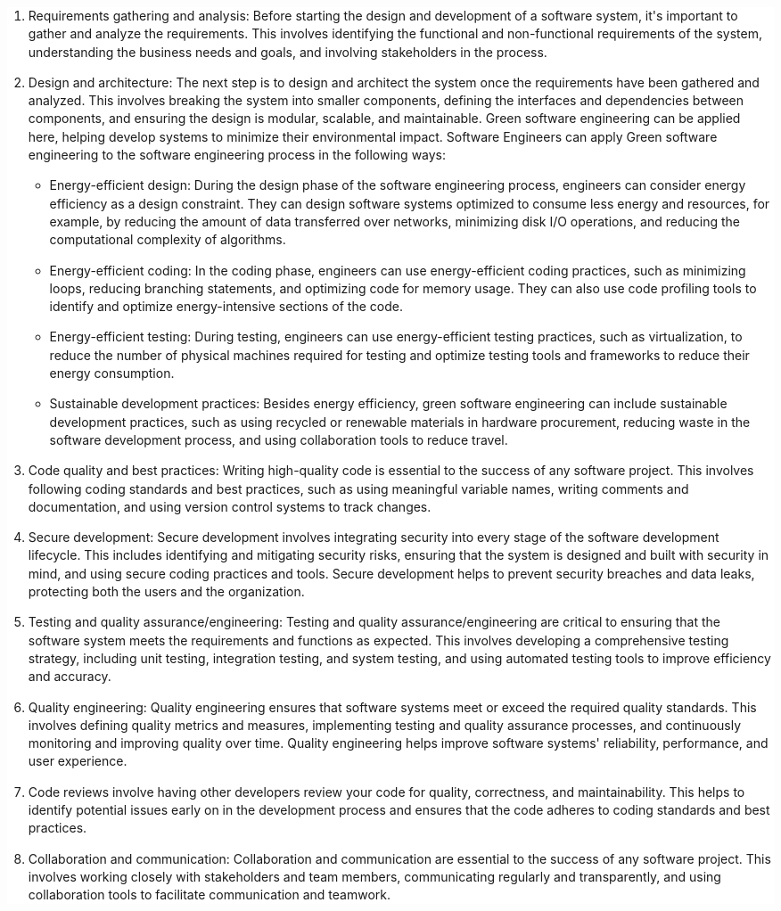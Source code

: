 1. Requirements gathering and analysis: Before starting the design and development of a software system, it's important to gather and analyze the requirements. This involves identifying the functional and non-functional requirements of the system, understanding the business needs and goals, and involving stakeholders in the process.

2. Design and architecture: The next step is to design and architect the system once the requirements have been gathered and analyzed. This involves breaking the system into smaller components, defining the interfaces and dependencies between components, and ensuring the design is modular, scalable, and maintainable. Green software engineering can be applied here, helping develop systems to minimize their environmental impact. Software Engineers can apply Green software engineering to the software engineering process in the following ways:

   - Energy-efficient design: During the design phase of the software engineering process, engineers can consider energy efficiency as a design constraint. They can design software systems optimized to consume less energy and resources, for example, by reducing the amount of data transferred over networks, minimizing disk I/O operations, and reducing the computational complexity of algorithms.

   - Energy-efficient coding: In the coding phase, engineers can use energy-efficient coding practices, such as minimizing loops, reducing branching statements, and optimizing code for memory usage. They can also use code profiling tools to identify and optimize energy-intensive sections of the code.

   - Energy-efficient testing: During testing, engineers can use energy-efficient testing practices, such as virtualization, to reduce the number of physical machines required for testing and optimize testing tools and frameworks to reduce their energy consumption.

   - Sustainable development practices: Besides energy efficiency, green software engineering can include sustainable development practices, such as using recycled or renewable materials in hardware procurement, reducing waste in the software development process, and using collaboration tools to reduce travel.

3. Code quality and best practices: Writing high-quality code is essential to the success of any software project. This involves following coding standards and best practices, such as using meaningful variable names, writing comments and documentation, and using version control systems to track changes.

4. Secure development: Secure development involves integrating security into every stage of the software development lifecycle. This includes identifying and mitigating security risks, ensuring that the system is designed and built with security in mind, and using secure coding practices and tools. Secure development helps to prevent security breaches and data leaks, protecting both the users and the organization.

5. Testing and quality assurance/engineering: Testing and quality assurance/engineering are critical to ensuring that the software system meets the requirements and functions as expected. This involves developing a comprehensive testing strategy, including unit testing, integration testing, and system testing, and using automated testing tools to improve efficiency and accuracy.

6. Quality engineering: Quality engineering ensures that software systems meet or exceed the required quality standards. This involves defining quality metrics and measures, implementing testing and quality assurance processes, and continuously monitoring and improving quality over time. Quality engineering helps improve software systems' reliability, performance, and user experience.

7. Code reviews involve having other developers review your code for quality, correctness, and maintainability. This helps to identify potential issues early on in the development process and ensures that the code adheres to coding standards and best practices.

8. Collaboration and communication: Collaboration and communication are essential to the success of any software project. This involves working closely with stakeholders and team members, communicating regularly and transparently, and using collaboration tools to facilitate communication and teamwork.
